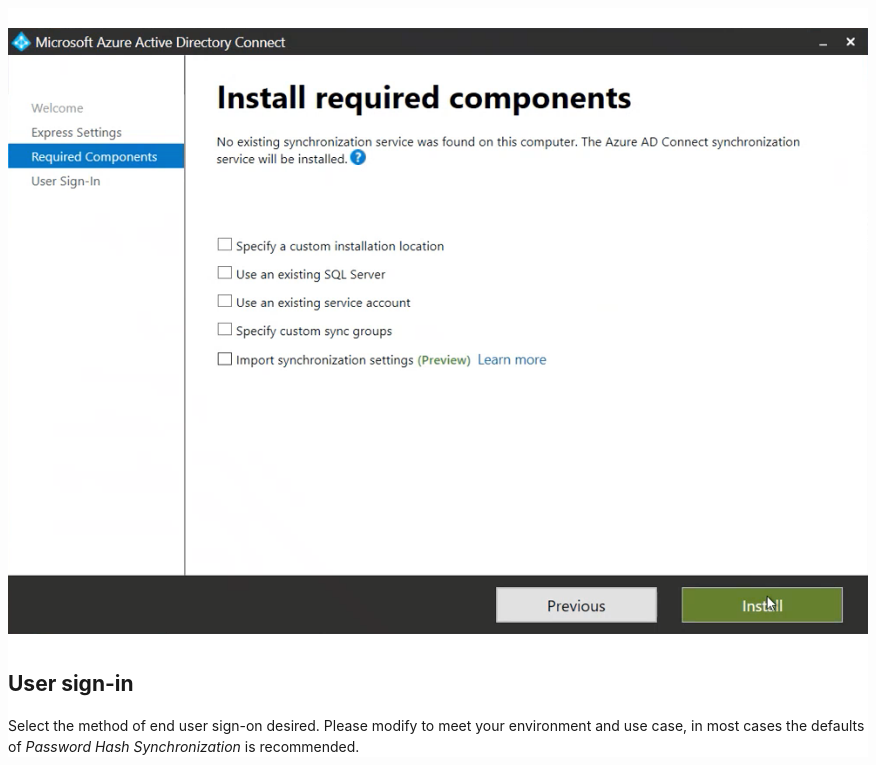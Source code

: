 <br><a href="https://docs.spot.io/spot-pc/_media/tutorials-install-ad-connect-07.png" target="_blank"><img src="/spot-pc/_media/tutorials-install-ad-connect-07.png" alt="Click to Enlarge" width="1000"> </a>

## User sign-in
Select the method of end user sign-on desired. Please modify to meet your environment and use case, in most cases the defaults of _Password Hash Synchronization_ is recommended.